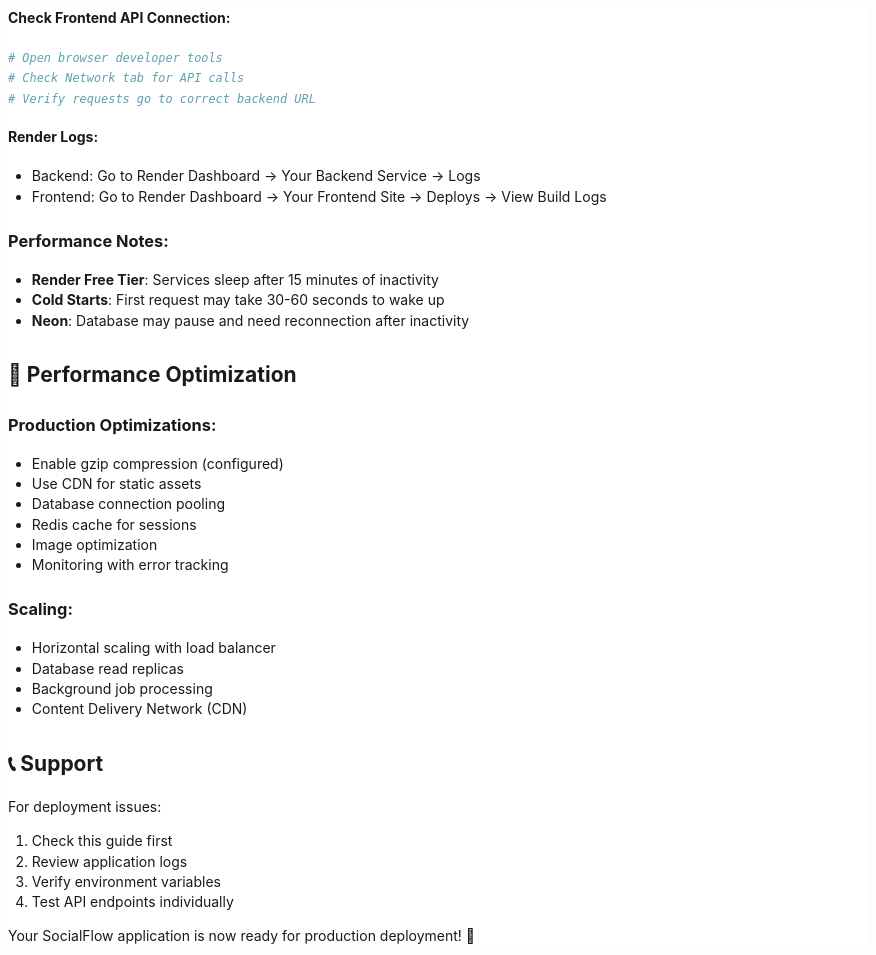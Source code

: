 #### **Check Frontend API Connection:**
```bash
# Open browser developer tools
# Check Network tab for API calls
# Verify requests go to correct backend URL
```

#### **Render Logs:**
- Backend: Go to Render Dashboard → Your Backend Service → Logs
- Frontend: Go to Render Dashboard → Your Frontend Site → Deploys → View Build Logs

### **Performance Notes:**
- **Render Free Tier**: Services sleep after 15 minutes of inactivity
- **Cold Starts**: First request may take 30-60 seconds to wake up
- **Neon**: Database may pause and need reconnection after inactivity

## 🎯 Performance Optimization

### Production Optimizations:
- Enable gzip compression (configured)
- Use CDN for static assets
- Database connection pooling
- Redis cache for sessions
- Image optimization
- Monitoring with error tracking

### Scaling:
- Horizontal scaling with load balancer
- Database read replicas
- Background job processing
- Content Delivery Network (CDN)

## 📞 Support

For deployment issues:
1. Check this guide first
2. Review application logs
3. Verify environment variables
4. Test API endpoints individually

Your SocialFlow application is now ready for production deployment! 🚀